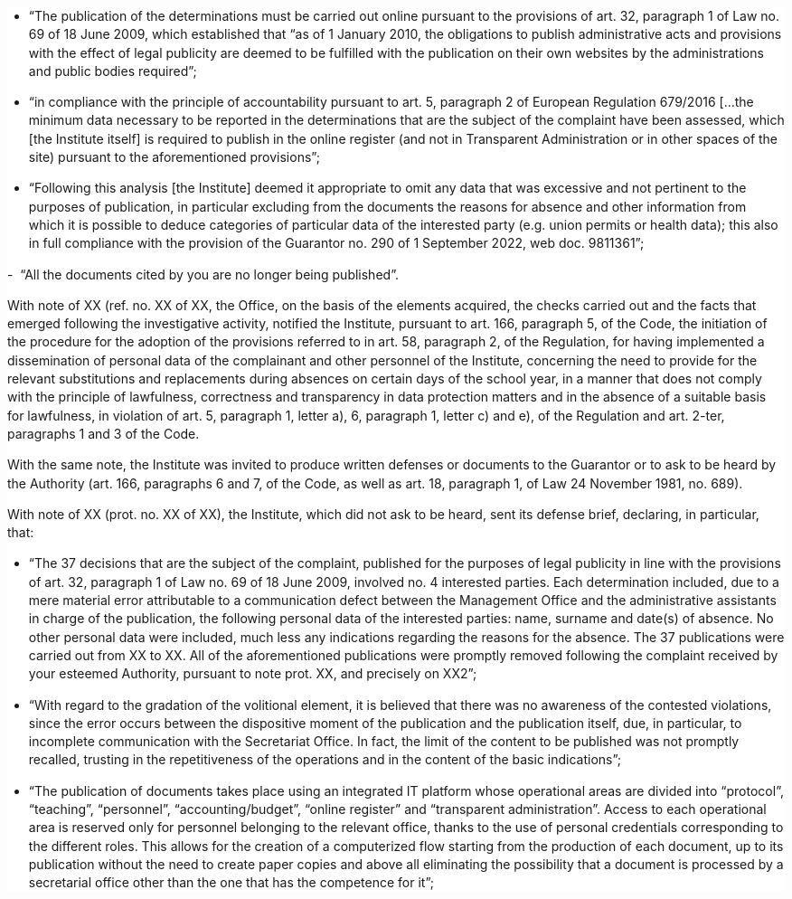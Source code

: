 - “The publication of the determinations must be carried out online pursuant to the provisions of art. 32, paragraph 1 of Law no. 69 of 18 June 2009, which established that “as of 1 January 2010, the obligations to publish administrative acts and provisions with the effect of legal publicity are deemed to be fulfilled with the publication on their own websites by the administrations and public bodies required”;

- “in compliance with the principle of accountability pursuant to art. 5, paragraph 2 of European Regulation 679/2016 \[…the minimum data necessary to be reported in the determinations that are the subject of the complaint have been assessed, which \[the Institute itself\] is required to publish in the online register (and not in Transparent Administration or in other spaces of the site) pursuant to the aforementioned provisions”;

- “Following this analysis \[the Institute\] deemed it appropriate to omit any data that was excessive and not pertinent to the purposes of publication, in particular excluding from the documents the reasons for absence and other information from which it is possible to deduce categories of particular data of the interested party (e.g. union permits or health data); this also in full compliance with the provision of the Guarantor no. 290 of 1 September 2022, web doc. 9811361”;

-  “All the documents cited by you are no longer being published”.

With note of XX (ref. no. XX of XX, the Office, on the basis of the elements acquired, the checks carried out and the facts that emerged following the investigative activity, notified the Institute, pursuant to art. 166, paragraph 5, of the Code, the initiation of the procedure for the adoption of the provisions referred to in art. 58, paragraph 2, of the Regulation, for having implemented a dissemination of personal data of the complainant and other personnel of the Institute, concerning the need to provide for the relevant substitutions and replacements during absences on certain days of the school year, in a manner that does not comply with the principle of lawfulness, correctness and transparency in data protection matters and in the absence of a suitable basis for lawfulness, in violation of art. 5, paragraph 1, letter a), 6, paragraph 1, letter c) and e), of the Regulation and art. 2-ter, paragraphs 1 and 3 of the Code.

With the same note, the Institute was invited to produce written defenses or documents to the Guarantor or to ask to be heard by the Authority (art. 166, paragraphs 6 and 7, of the Code, as well as art. 18, paragraph 1, of Law 24 November 1981, no. 689).

With note of XX (prot. no. XX of XX), the Institute, which did not ask to be heard, sent its defense brief, declaring, in particular, that:

- “The 37 decisions that are the subject of the complaint, published for the purposes of legal publicity in line with the provisions of art. 32, paragraph 1 of Law no. 69 of 18 June 2009, involved no. 4 interested parties. Each determination included, due to a mere material error attributable to a communication defect between the Management Office and the administrative assistants in charge of the publication, the following personal data of the interested parties: name, surname and date(s) of absence. No other personal data were included, much less any indications regarding the reasons for the absence. The 37 publications were carried out from XX to XX. All of the aforementioned publications were promptly removed following the complaint received by your esteemed Authority, pursuant to note prot. XX, and precisely on XX2”;

- “With regard to the gradation of the volitional element, it is believed that there was no awareness of the contested violations, since the error occurs between the dispositive moment of the publication and the publication itself, due, in particular, to incomplete communication with the Secretariat Office. In fact, the limit of the content to be published was not promptly recalled, trusting in the repetitiveness of the operations and in the content of the basic indications”;

- “The publication of documents takes place using an integrated IT platform whose operational areas are divided into “protocol”, “teaching”, “personnel”, “accounting/budget”, “online register” and “transparent administration”. Access to each operational area is reserved only for personnel belonging to the relevant office, thanks to the use of personal credentials corresponding to the different roles. This allows for the creation of a computerized flow starting from the production of each document, up to its publication without the need to create paper copies and above all eliminating the possibility that a document is processed by a secretarial office other than the one that has the competence for it”;
